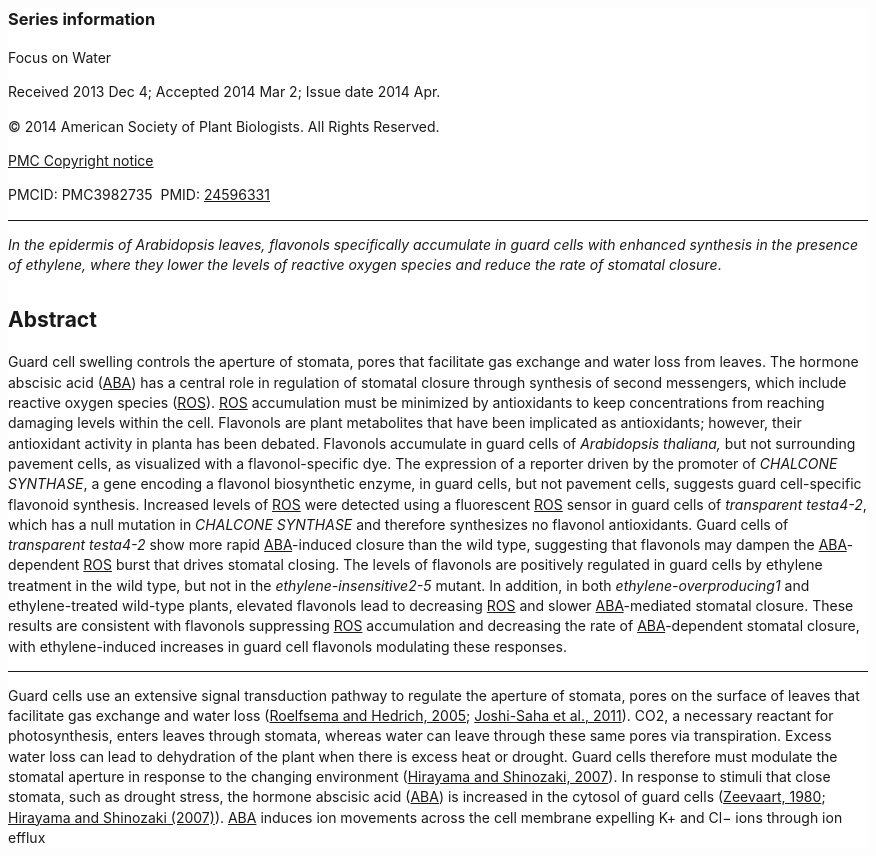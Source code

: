 ### Series information

Focus on Water

Received 2013 Dec 4; Accepted 2014 Mar 2; Issue date 2014 Apr.

© 2014 American Society of Plant Biologists. All Rights
Reserved.

[PMC Copyright notice](/about/copyright/)

PMCID: PMC3982735  PMID: [24596331](https://pubmed.ncbi.nlm.nih.gov/24596331/)

---

*In the epidermis of Arabidopsis leaves, flavonols specifically accumulate in
guard cells with enhanced synthesis in the presence of ethylene, where they lower
the levels of reactive oxygen species and reduce the rate of stomatal
closure*.

## Abstract

Guard cell swelling controls the aperture of stomata, pores that facilitate gas
exchange and water loss from leaves. The hormone abscisic acid ([ABA](#def1)) has a central role in regulation of stomatal closure
through synthesis of second messengers, which include reactive oxygen species ([ROS](#def2)). [ROS](#def2) accumulation must be minimized by antioxidants to keep concentrations
from reaching damaging levels within the cell. Flavonols are plant metabolites that
have been implicated as antioxidants; however, their antioxidant activity in planta
has been debated. Flavonols accumulate in guard cells of *Arabidopsis
thaliana,* but not surrounding pavement cells, as visualized with a
flavonol-specific dye. The expression of a reporter driven by the promoter of
*CHALCONE SYNTHASE*, a gene encoding a flavonol biosynthetic
enzyme, in guard cells, but not pavement cells, suggests guard cell-specific
flavonoid synthesis. Increased levels of [ROS](#def2)
were detected using a fluorescent [ROS](#def2) sensor
in guard cells of *transparent testa4-2*, which has a null mutation in
*CHALCONE SYNTHASE* and therefore synthesizes no flavonol
antioxidants. Guard cells of *transparent testa4-2* show more rapid
[ABA](#def1)-induced closure than the wild type,
suggesting that flavonols may dampen the [ABA](#def1)-dependent [ROS](#def2) burst that drives
stomatal closing. The levels of flavonols are positively regulated in guard cells by
ethylene treatment in the wild type, but not in the
*ethylene-insensitive2-5* mutant. In addition, in both
*ethylene-overproducing1* and ethylene-treated wild-type plants,
elevated flavonols lead to decreasing [ROS](#def2) and
slower [ABA](#def1)-mediated stomatal closure. These
results are consistent with flavonols suppressing [ROS](#def2) accumulation and decreasing the rate of [ABA](#def1)-dependent stomatal closure, with ethylene-induced increases
in guard cell flavonols modulating these responses.

---

Guard cells use an extensive signal transduction pathway to regulate the aperture of
stomata, pores on the surface of leaves that facilitate gas exchange and water loss ([Roelfsema and Hedrich, 2005](#bib49); [Joshi-Saha et al., 2011](#bib27)). CO2, a necessary reactant for
photosynthesis, enters leaves through stomata, whereas water can leave through these same
pores via transpiration. Excess water loss can lead to dehydration of the plant when there
is excess heat or drought. Guard cells therefore must modulate the stomatal aperture in
response to the changing environment ([Hirayama and
Shinozaki, 2007](#bib23)). In response to stimuli that close stomata, such as drought
stress, the hormone abscisic acid ([ABA](#def1)) is
increased in the cytosol of guard cells ([Zeevaart,
1980](#bib65); [Hirayama and Shinozaki (2007)](#bib23)).
[ABA](#def1) induces ion movements across the cell
membrane expelling K+ and Cl− ions through ion efflux